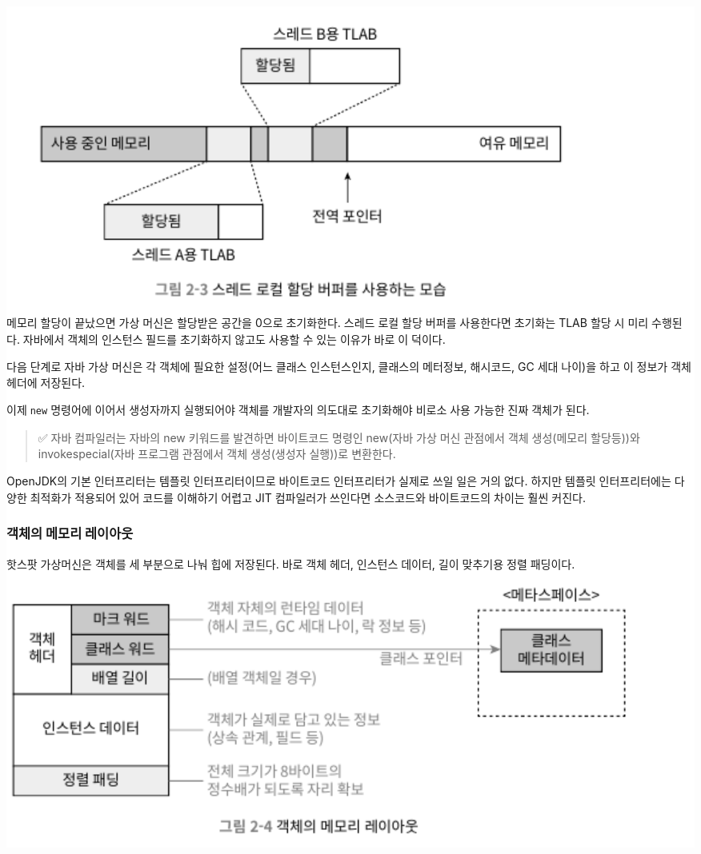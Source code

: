 ![스레드 로컬 할당 버퍼를 사용하는 모습](./assets/03.png)

메모리 할당이 끝났으면 가상 머신은 할당받은 공간을 0으로 초기화한다. 스레드 로컬 할당 버퍼를 사용한다면 초기화는 TLAB 할당 시 미리 수행된다. 자바에서 객체의 인스턴스 필드를 초기화하지 않고도 사용할 수 있는 이유가 바로 이 덕이다.

다음 단계로 자바 가상 머신은 각 객체에 필요한 설정(어느 클래스 인스턴스인지, 클래스의 메터정보, 해시코드, GC 세대 나이)을 하고 이 정보가 객체 헤더에 저장된다.

이제 `new` 명령어에 이어서 생성자까지 실행되어야 객체를 개발자의 의도대로 초기화해야 비로소 사용 가능한 진짜 객체가 된다.

> ✅ 자바 컴파일러는 자바의 new 키워드를 발견하면 바이트코드 명령인 new(자바 가상 머신 관점에서 객체 생성(메모리 할당등))와 invokespecial(자바 프로그램 관점에서 객체 생성(생성자 실행))로 변환한다.

OpenJDK의 기본 인터프리터는 템플릿 인터프리터이므로 바이트코드 인터프리터가 실제로 쓰일 일은 거의 없다. 하지만 템플릿 인터프리터에는 다양한 최적화가 적용되어 있어 코드를 이해하기 어렵고 JIT 컴파일러가 쓰인다면 소스코드와 바이트코드의 차이는 훨씬 커진다.

### 객체의 메모리 레이아웃

핫스팟 가상머신은 객체를 세 부분으로 나눠 힙에 저장된다. 바로 객체 헤더, 인스턴스 데이터, 길이 맞추기용 정렬 패딩이다.

![객체의 메모리 레이아웃](./assets/04.png)
